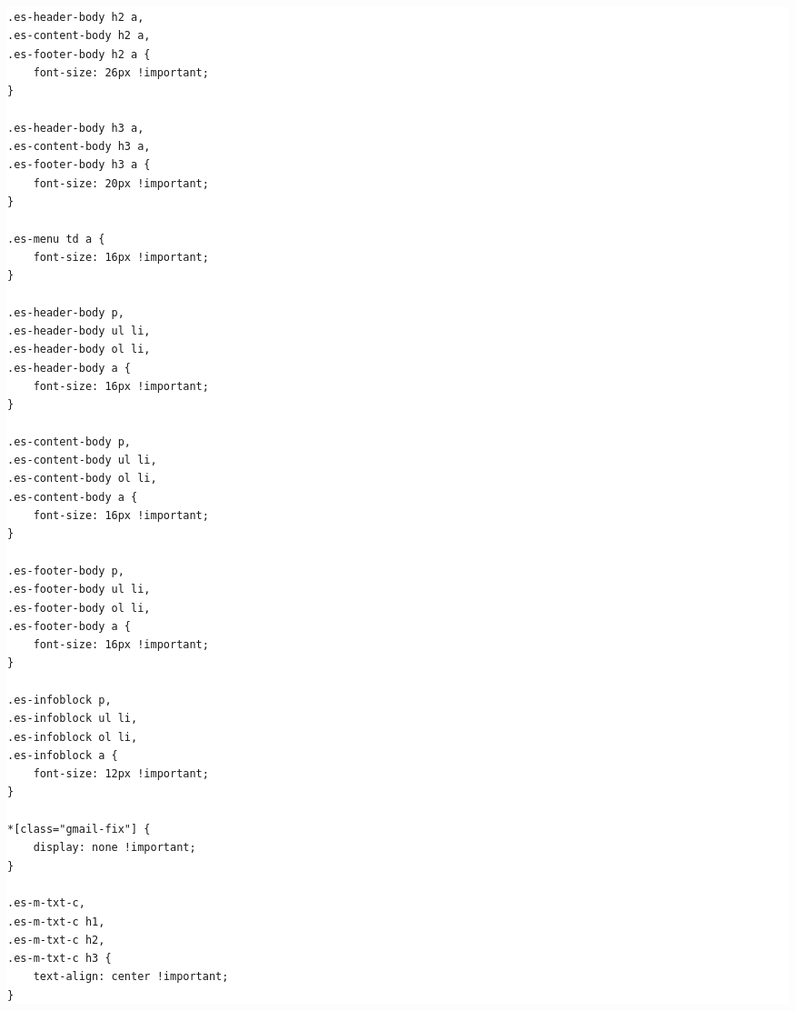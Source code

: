     .es-header-body h2 a,
    .es-content-body h2 a,
    .es-footer-body h2 a {
        font-size: 26px !important;
    }

    .es-header-body h3 a,
    .es-content-body h3 a,
    .es-footer-body h3 a {
        font-size: 20px !important;
    }

    .es-menu td a {
        font-size: 16px !important;
    }

    .es-header-body p,
    .es-header-body ul li,
    .es-header-body ol li,
    .es-header-body a {
        font-size: 16px !important;
    }

    .es-content-body p,
    .es-content-body ul li,
    .es-content-body ol li,
    .es-content-body a {
        font-size: 16px !important;
    }

    .es-footer-body p,
    .es-footer-body ul li,
    .es-footer-body ol li,
    .es-footer-body a {
        font-size: 16px !important;
    }

    .es-infoblock p,
    .es-infoblock ul li,
    .es-infoblock ol li,
    .es-infoblock a {
        font-size: 12px !important;
    }

    *[class="gmail-fix"] {
        display: none !important;
    }

    .es-m-txt-c,
    .es-m-txt-c h1,
    .es-m-txt-c h2,
    .es-m-txt-c h3 {
        text-align: center !important;
    }

